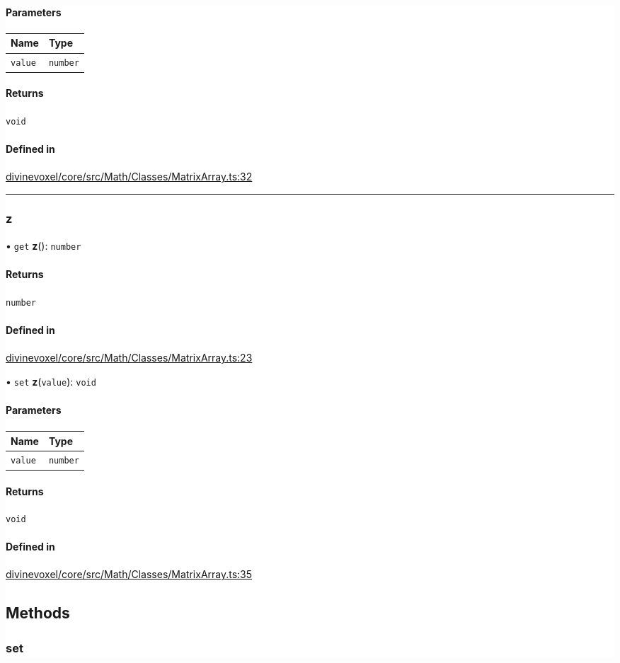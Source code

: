 #### Parameters

| Name | Type |
| :------ | :------ |
| `value` | `number` |

#### Returns

`void`

#### Defined in

[divinevoxel/core/src/Math/Classes/MatrixArray.ts:32](https://github.com/lucasdamianjohnson/DivineVoxelEngine/blob/596fa7391478620ed460dfb4856ff0a763b91c49/divinevoxel/core/src/Math/Classes/MatrixArray.ts#L32)

___

### z

• `get` **z**(): `number`

#### Returns

`number`

#### Defined in

[divinevoxel/core/src/Math/Classes/MatrixArray.ts:23](https://github.com/lucasdamianjohnson/DivineVoxelEngine/blob/596fa7391478620ed460dfb4856ff0a763b91c49/divinevoxel/core/src/Math/Classes/MatrixArray.ts#L23)

• `set` **z**(`value`): `void`

#### Parameters

| Name | Type |
| :------ | :------ |
| `value` | `number` |

#### Returns

`void`

#### Defined in

[divinevoxel/core/src/Math/Classes/MatrixArray.ts:35](https://github.com/lucasdamianjohnson/DivineVoxelEngine/blob/596fa7391478620ed460dfb4856ff0a763b91c49/divinevoxel/core/src/Math/Classes/MatrixArray.ts#L35)

## Methods

### set
